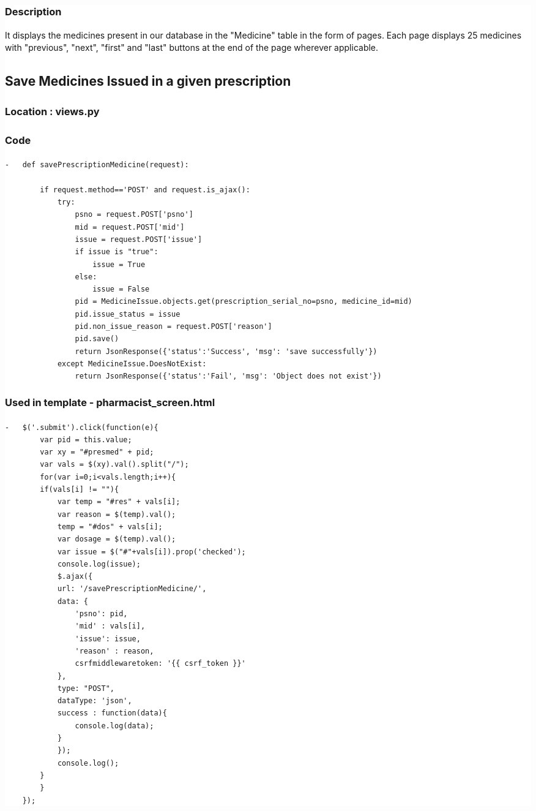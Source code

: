 ### Description 
It displays the medicines present in our database in the "Medicine" table in the form of pages. Each page displays 25 medicines with "previous", "next", "first" and "last" buttons at the end of the page wherever applicable. 


## Save Medicines Issued in a given prescription

### Location : views.py
### Code 

    -   def savePrescriptionMedicine(request):

            if request.method=='POST' and request.is_ajax():
                try:
                    psno = request.POST['psno']
                    mid = request.POST['mid']
                    issue = request.POST['issue']
                    if issue is "true":
                        issue = True
                    else:
                        issue = False
                    pid = MedicineIssue.objects.get(prescription_serial_no=psno, medicine_id=mid)
                    pid.issue_status = issue
                    pid.non_issue_reason = request.POST['reason']
                    pid.save()
                    return JsonResponse({'status':'Success', 'msg': 'save successfully'})
                except MedicineIssue.DoesNotExist:
                    return JsonResponse({'status':'Fail', 'msg': 'Object does not exist'})

### Used in template - pharmacist_screen.html

    -   $('.submit').click(function(e){
            var pid = this.value;
            var xy = "#presmed" + pid;
            var vals = $(xy).val().split("/");
            for(var i=0;i<vals.length;i++){
            if(vals[i] != ""){
                var temp = "#res" + vals[i];
                var reason = $(temp).val();
                temp = "#dos" + vals[i];
                var dosage = $(temp).val();
                var issue = $("#"+vals[i]).prop('checked');
                console.log(issue);
                $.ajax({
                url: '/savePrescriptionMedicine/',
                data: {
                    'psno': pid,
                    'mid' : vals[i],
                    'issue': issue,
                    'reason' : reason,
                    csrfmiddlewaretoken: '{{ csrf_token }}'
                },
                type: "POST", 
                dataType: 'json',
                success : function(data){
                    console.log(data);
                }
                });                      
                console.log();
            }
            }
        });